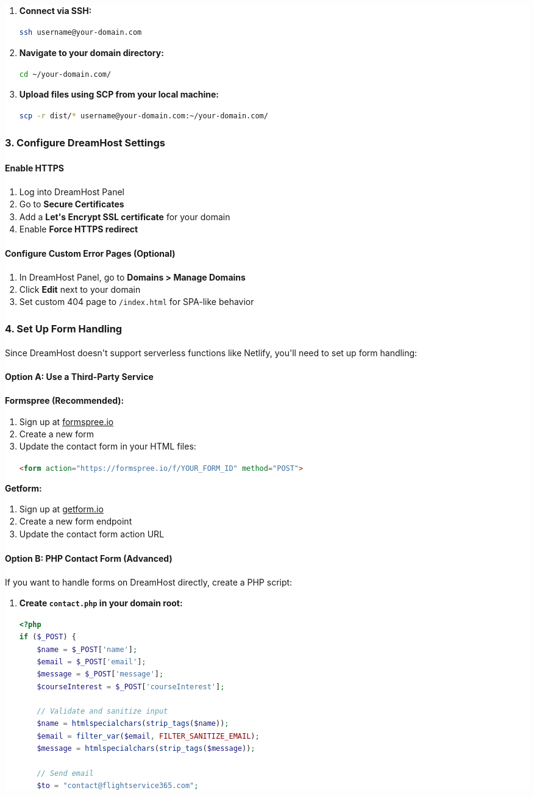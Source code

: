 1. **Connect via SSH:**
   ```bash
   ssh username@your-domain.com
   ```

2. **Navigate to your domain directory:**
   ```bash
   cd ~/your-domain.com/
   ```

3. **Upload files using SCP from your local machine:**
   ```bash
   scp -r dist/* username@your-domain.com:~/your-domain.com/
   ```

### 3. Configure DreamHost Settings

#### Enable HTTPS
1. Log into DreamHost Panel
2. Go to **Secure Certificates**
3. Add a **Let's Encrypt SSL certificate** for your domain
4. Enable **Force HTTPS redirect**

#### Configure Custom Error Pages (Optional)
1. In DreamHost Panel, go to **Domains > Manage Domains**
2. Click **Edit** next to your domain
3. Set custom 404 page to `/index.html` for SPA-like behavior

### 4. Set Up Form Handling

Since DreamHost doesn't support serverless functions like Netlify, you'll need to set up form handling:

#### Option A: Use a Third-Party Service

**Formspree (Recommended):**
1. Sign up at [formspree.io](https://formspree.io)
2. Create a new form
3. Update the contact form in your HTML files:
   ```html
   <form action="https://formspree.io/f/YOUR_FORM_ID" method="POST">
   ```

**Getform:**
1. Sign up at [getform.io](https://getform.io)
2. Create a new form endpoint
3. Update the contact form action URL

#### Option B: PHP Contact Form (Advanced)

If you want to handle forms on DreamHost directly, create a PHP script:

1. **Create `contact.php` in your domain root:**
   ```php
   <?php
   if ($_POST) {
       $name = $_POST['name'];
       $email = $_POST['email'];
       $message = $_POST['message'];
       $courseInterest = $_POST['courseInterest'];
       
       // Validate and sanitize input
       $name = htmlspecialchars(strip_tags($name));
       $email = filter_var($email, FILTER_SANITIZE_EMAIL);
       $message = htmlspecialchars(strip_tags($message));
       
       // Send email
       $to = "contact@flightservice365.com";
   ```